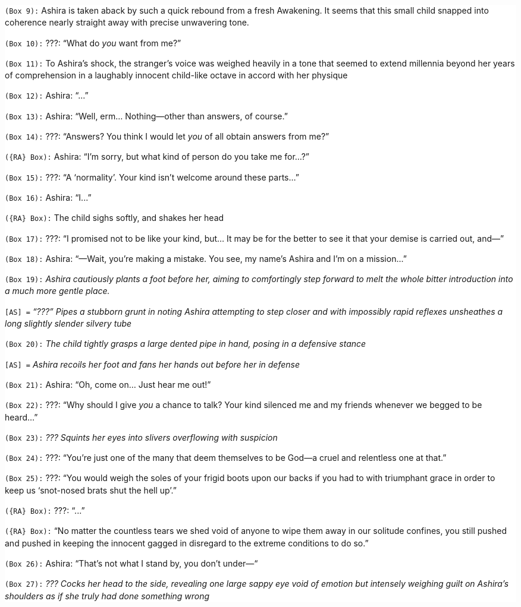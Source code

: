 `(Box 9):` Ashira is taken aback by such a quick rebound from a fresh Awakening. It seems that this small child snapped into coherence nearly straight away with precise unwavering tone.

`(Box 10):` ???: “What do *you* want from me?”

`(Box 11):` To Ashira’s shock, the stranger’s voice was weighed heavily in a tone that seemed to extend millennia beyond her years of comprehension in a laughably innocent child-like octave in accord with her physique

`(Box 12):` Ashira: “...”

`(Box 13):` Ashira: “Well, erm… Nothing—other than answers, of course.”

`(Box 14):` ???: “Answers? You think I would let *you* of all obtain answers from me?”


`({RA} Box):` Ashira: “I’m sorry, but what kind of person do you take me for…?”


`(Box 15):` ???: “A ‘normality’. Your kind isn’t welcome around these parts…”

`(Box 16):` Ashira: “I...”

`({RA} Box):` The child sighs softly, and shakes her head

`(Box 17):` ???: “I promised not to be like your kind, but… It may be for the better to see it that your demise is carried out, and—”

`(Box 18):` Ashira: “—Wait, you’re making a mistake. You see, my name’s Ashira and I’m on a mission...”

`(Box 19):` *Ashira cautiously plants a foot before her, aiming to comfortingly step forward to melt the whole bitter introduction into a much more gentle place.*

`[AS] =` *“???” Pipes a stubborn grunt in noting Ashira attempting to step closer and with impossibly  rapid reflexes unsheathes a long slightly slender silvery tube*

`(Box 20):`  *The child tightly grasps a large dented pipe in hand, posing in a defensive stance*

`[AS] =` *Ashira recoils her foot and fans her hands out before her in defense*

`(Box 21):` Ashira: “Oh, come on… Just hear me out!”

`(Box 22):` ???: “Why should I give *you* a chance to talk? Your kind silenced me and my friends whenever we begged to be heard…”

`(Box 23):` *??? Squints her eyes into slivers overflowing with suspicion*

`(Box 24):` ???: “You’re just one of the many that deem themselves to be God—a cruel and relentless one at that.”

`(Box 25):` ???: “You would weigh the soles of your frigid boots upon our backs if you had to with triumphant grace in order to keep us ‘snot-nosed brats shut the hell up’.”

`({RA} Box):` ???: “...”

`({RA} Box):` “No matter the countless tears we shed void of anyone to wipe them away in our solitude confines, you still pushed and pushed in keeping the innocent gagged in disregard to the extreme conditions to do so.”

`(Box 26):` Ashira: “That’s not what I stand by, you don’t under—“

`(Box 27):` *??? Cocks her head to the side, revealing one large sappy eye void of emotion but intensely weighing guilt on Ashira’s shoulders as if she truly _had_ done something wrong*
